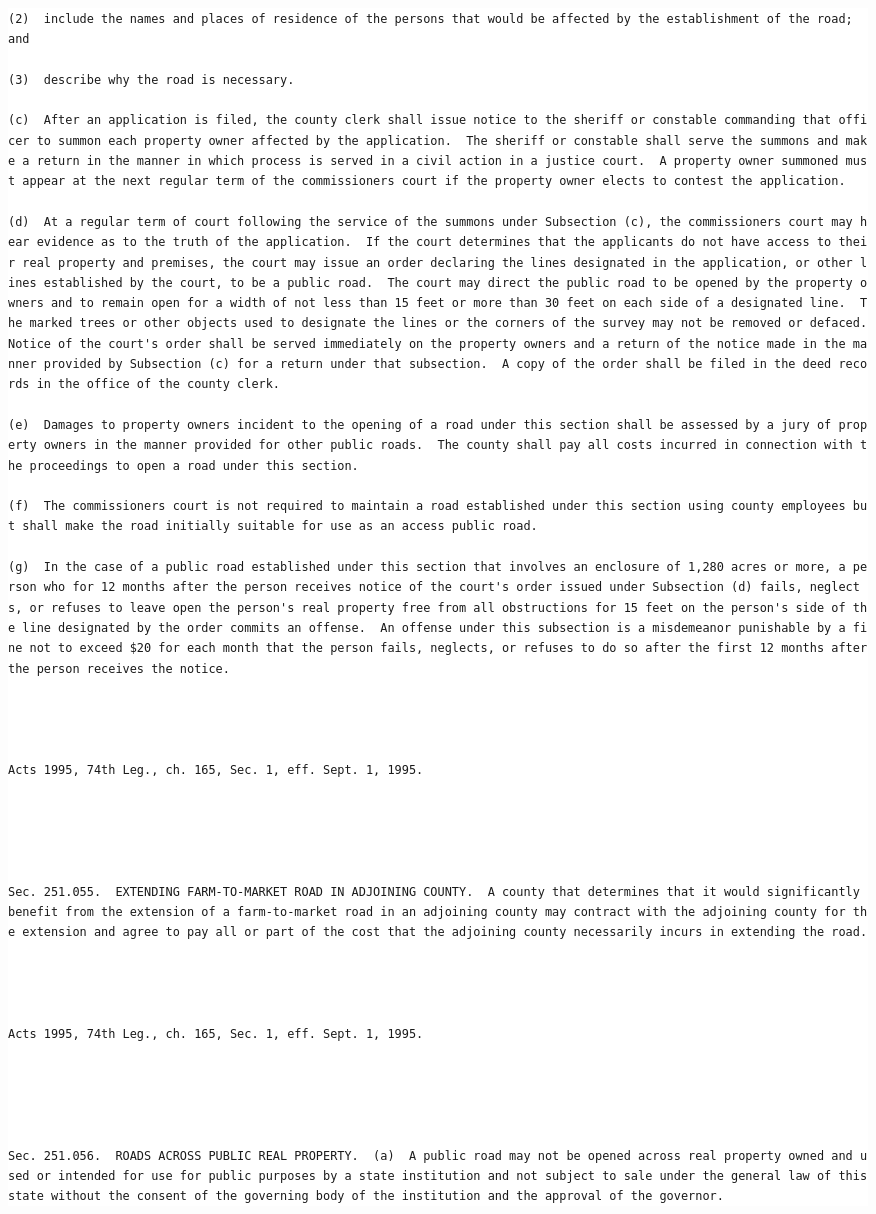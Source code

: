     (2)  include the names and places of residence of the persons that would be affected by the establishment of the road;  and
    
    (3)  describe why the road is necessary.
    
    (c)  After an application is filed, the county clerk shall issue notice to the sheriff or constable commanding that officer to summon each property owner affected by the application.  The sheriff or constable shall serve the summons and make a return in the manner in which process is served in a civil action in a justice court.  A property owner summoned must appear at the next regular term of the commissioners court if the property owner elects to contest the application.
    
    (d)  At a regular term of court following the service of the summons under Subsection (c), the commissioners court may hear evidence as to the truth of the application.  If the court determines that the applicants do not have access to their real property and premises, the court may issue an order declaring the lines designated in the application, or other lines established by the court, to be a public road.  The court may direct the public road to be opened by the property owners and to remain open for a width of not less than 15 feet or more than 30 feet on each side of a designated line.  The marked trees or other objects used to designate the lines or the corners of the survey may not be removed or defaced.  Notice of the court's order shall be served immediately on the property owners and a return of the notice made in the manner provided by Subsection (c) for a return under that subsection.  A copy of the order shall be filed in the deed records in the office of the county clerk.
    
    (e)  Damages to property owners incident to the opening of a road under this section shall be assessed by a jury of property owners in the manner provided for other public roads.  The county shall pay all costs incurred in connection with the proceedings to open a road under this section.
    
    (f)  The commissioners court is not required to maintain a road established under this section using county employees but shall make the road initially suitable for use as an access public road.
    
    (g)  In the case of a public road established under this section that involves an enclosure of 1,280 acres or more, a person who for 12 months after the person receives notice of the court's order issued under Subsection (d) fails, neglects, or refuses to leave open the person's real property free from all obstructions for 15 feet on the person's side of the line designated by the order commits an offense.  An offense under this subsection is a misdemeanor punishable by a fine not to exceed $20 for each month that the person fails, neglects, or refuses to do so after the first 12 months after the person receives the notice.
    
    
    
    
    Acts 1995, 74th Leg., ch. 165, Sec. 1, eff. Sept. 1, 1995.
    
    
    
    
    
    Sec. 251.055.  EXTENDING FARM-TO-MARKET ROAD IN ADJOINING COUNTY.  A county that determines that it would significantly benefit from the extension of a farm-to-market road in an adjoining county may contract with the adjoining county for the extension and agree to pay all or part of the cost that the adjoining county necessarily incurs in extending the road.
    
    
    
    
    Acts 1995, 74th Leg., ch. 165, Sec. 1, eff. Sept. 1, 1995.
    
    
    
    
    
    Sec. 251.056.  ROADS ACROSS PUBLIC REAL PROPERTY.  (a)  A public road may not be opened across real property owned and used or intended for use for public purposes by a state institution and not subject to sale under the general law of this state without the consent of the governing body of the institution and the approval of the governor.
    